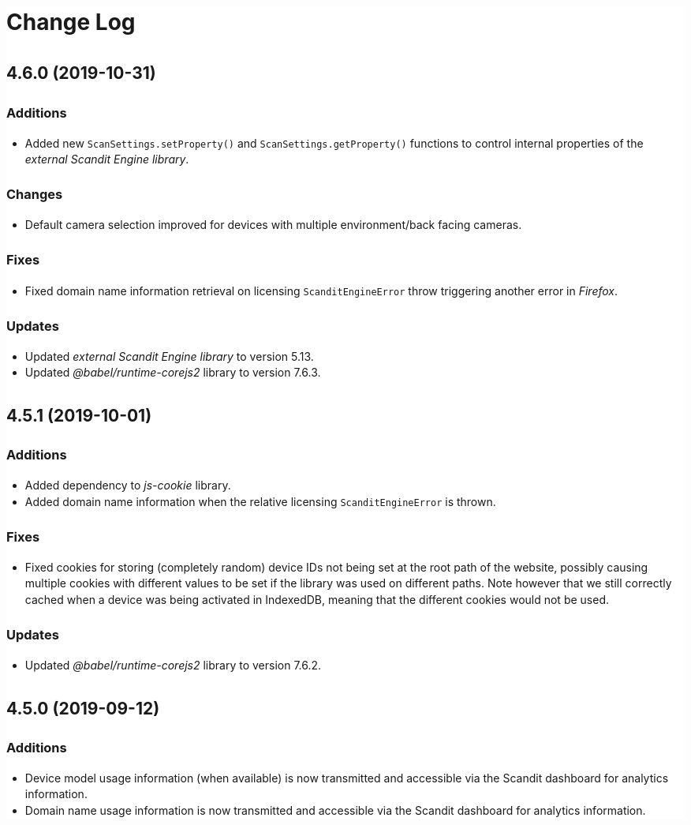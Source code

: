 # Change Log

## 4.6.0 (2019-10-31)

### Additions

- Added new `ScanSettings.setProperty()` and `ScanSettings.getProperty()` functions to control internal properties of the _external Scandit Engine library_.

### Changes

- Default camera selection improved for devices with multiple environment/back facing cameras.

### Fixes

- Fixed domain name information retrieval on licensing `ScanditEngineError` throw triggering another error in _Firefox_.

### Updates

- Updated _external Scandit Engine library_ to version 5.13.
- Updated _@babel/runtime-corejs2_ library to version 7.6.3.

## 4.5.1 (2019-10-01)

### Additions

- Added dependency to _js-cookie_ library.
- Added domain name information when the relative licensing `ScanditEngineError` is thrown.

### Fixes

- Fixed cookies for storing (completely random) device IDs not being set at the root path of the website, possibly causing multiple cookies with different values to be set if the library was used on different paths. Note however that we still correctly cached when a device was being activated in IndexedDB, meaning that the different cookies would not be used.

### Updates

- Updated _@babel/runtime-corejs2_ library to version 7.6.2.

## 4.5.0 (2019-09-12)

### Additions

- Device model usage information (when available) is now transmitted and accessible via the Scandit dashboard for analytics information.
- Domain name usage information is now transmitted and accessible via the Scandit dashboard for analytics information.
